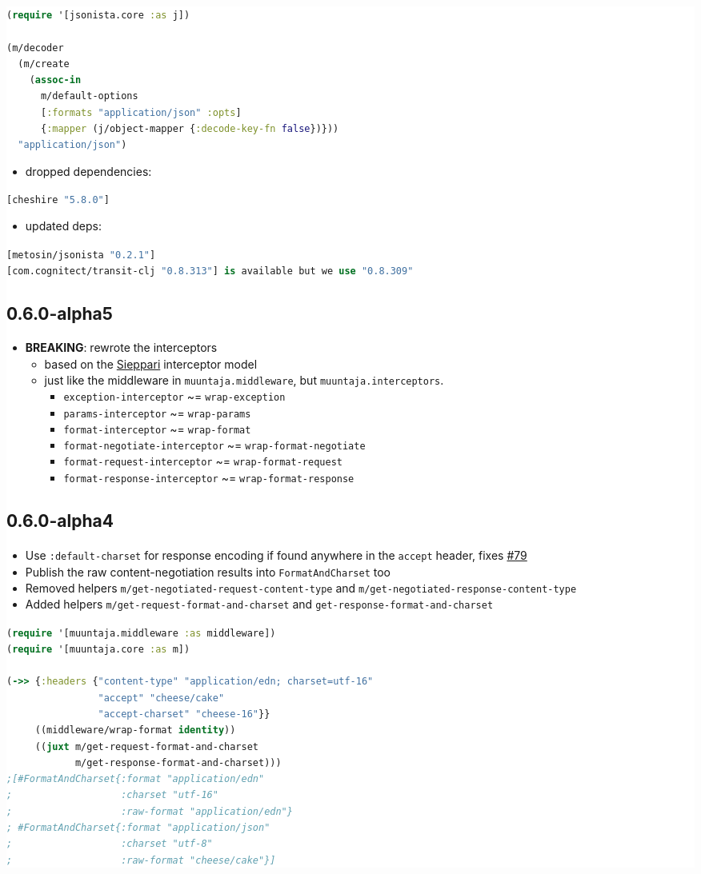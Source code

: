 ```clj  
(require '[jsonista.core :as j])

(m/decoder
  (m/create
    (assoc-in
      m/default-options
      [:formats "application/json" :opts]
      {:mapper (j/object-mapper {:decode-key-fn false})}))
  "application/json")  
```

* dropped dependencies:

```clj
[cheshire "5.8.0"]
```

* updated deps:

```clj
[metosin/jsonista "0.2.1"]
[com.cognitect/transit-clj "0.8.313"] is available but we use "0.8.309"
```

## 0.6.0-alpha5

* **BREAKING**: rewrote the interceptors
  * based on the [Sieppari](https://github.com/metosin/sieppari) interceptor model
  * just like the middleware in `muuntaja.middleware`, but `muuntaja.interceptors`.
    * `exception-interceptor` ~= `wrap-exception`
    * `params-interceptor` ~= `wrap-params`
    * `format-interceptor` ~= `wrap-format`
    * `format-negotiate-interceptor` ~= `wrap-format-negotiate`
    * `format-request-interceptor` ~= `wrap-format-request`
    * `format-response-interceptor` ~= `wrap-format-response`

## 0.6.0-alpha4

* Use `:default-charset` for response encoding if found anywhere in the `accept` header, fixes [#79](https://github.com/metosin/muuntaja/issues/79) 
* Publish the raw content-negotiation results into `FormatAndCharset` too
* Removed helpers `m/get-negotiated-request-content-type` and `m/get-negotiated-response-content-type`
* Added helpers `m/get-request-format-and-charset` and `get-response-format-and-charset`

```clj
(require '[muuntaja.middleware :as middleware])
(require '[muuntaja.core :as m])

(->> {:headers {"content-type" "application/edn; charset=utf-16"
                "accept" "cheese/cake"
                "accept-charset" "cheese-16"}}
     ((middleware/wrap-format identity))
     ((juxt m/get-request-format-and-charset
            m/get-response-format-and-charset)))
;[#FormatAndCharset{:format "application/edn"
;                   :charset "utf-16"
;                   :raw-format "application/edn"}
; #FormatAndCharset{:format "application/json"
;                   :charset "utf-8"
;                   :raw-format "cheese/cake"}]
```
